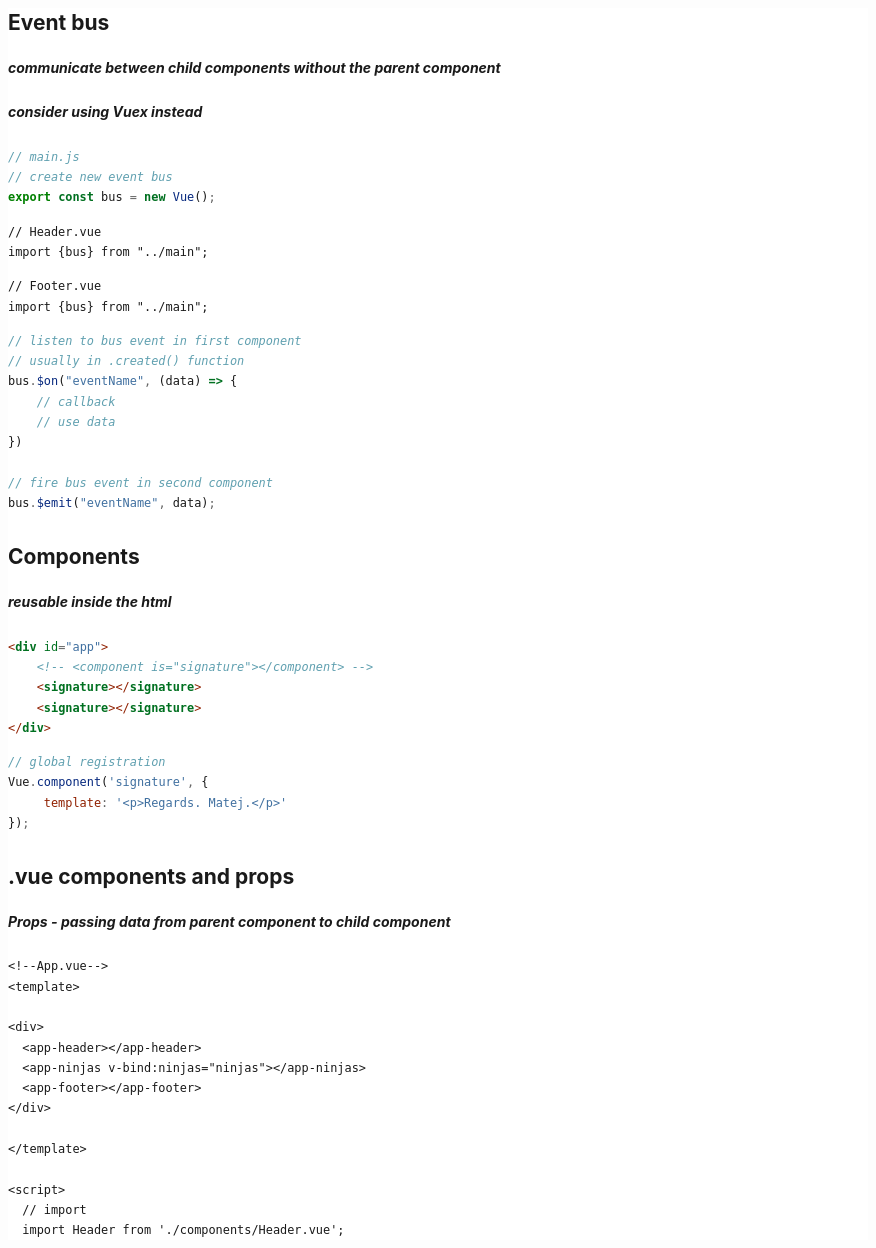 ## Event bus
##### communicate between child components without the parent component
##### consider using Vuex instead
```javascript
// main.js
// create new event bus
export const bus = new Vue();
```
```html
// Header.vue
import {bus} from "../main";
```
```html
// Footer.vue
import {bus} from "../main";
```
```javascript
// listen to bus event in first component
// usually in .created() function
bus.$on("eventName", (data) => {
	// callback
	// use data
})

// fire bus event in second component
bus.$emit("eventName", data);
```

## Components
##### reusable inside the html
```html
<div id="app">
	<!-- <component is="signature"></component> -->
	<signature></signature>
	<signature></signature>
</div>
```
```javascript
// global registration 
Vue.component('signature', { 
     template: '<p>Regards. Matej.</p>'
});
```

## .vue components and props
##### Props - passing data from parent component to child component
```vue
<!--App.vue-->
<template>

<div>
  <app-header></app-header>
  <app-ninjas v-bind:ninjas="ninjas"></app-ninjas>
  <app-footer></app-footer>
</div>

</template>

<script>
  // import
  import Header from './components/Header.vue';
```